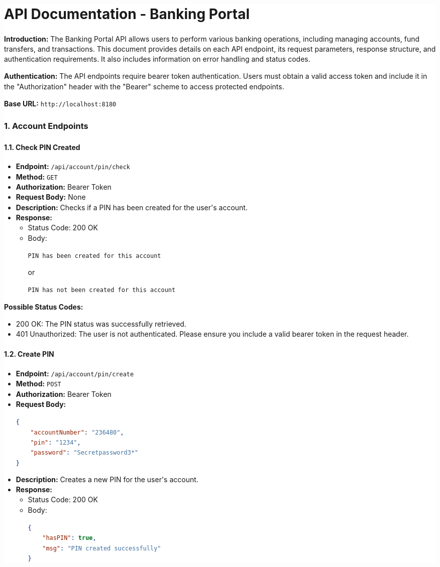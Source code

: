 # API Documentation - Banking Portal

**Introduction:**
The Banking Portal API allows users to perform various banking operations, including managing accounts, fund transfers, and transactions. This document provides details on each API endpoint, its request parameters, response structure, and authentication requirements. It also includes information on error handling and status codes.

**Authentication:**
The API endpoints require bearer token authentication. Users must obtain a valid access token and include it in the "Authorization" header with the "Bearer" scheme to access protected endpoints.

**Base URL:**
`http://localhost:8180`

### 1. Account Endpoints

#### 1.1. Check PIN Created
- **Endpoint:** `/api/account/pin/check`
- **Method:** `GET`
- **Authorization:** Bearer Token
- **Request Body:** None
- **Description:** Checks if a PIN has been created for the user's account.
- **Response:**
  - Status Code: 200 OK
  - Body:
    ```
    PIN has been created for this account
    ```
    or
    ```
    PIN has not been created for this account
    ```

**Possible Status Codes:**
- 200 OK: The PIN status was successfully retrieved.
- 401 Unauthorized: The user is not authenticated. Please ensure you include a valid bearer token in the request header.

#### 1.2. Create PIN
- **Endpoint:** `/api/account/pin/create`
- **Method:** `POST`
- **Authorization:** Bearer Token
- **Request Body:**
  ```json
  {
      "accountNumber": "236480",
      "pin": "1234",
      "password": "Secretpassword3*"
  }
  ```
- **Description:** Creates a new PIN for the user's account.
- **Response:**
  - Status Code: 200 OK
  - Body:
    ```json
    {
        "hasPIN": true,
        "msg": "PIN created successfully"
    }
    ```
